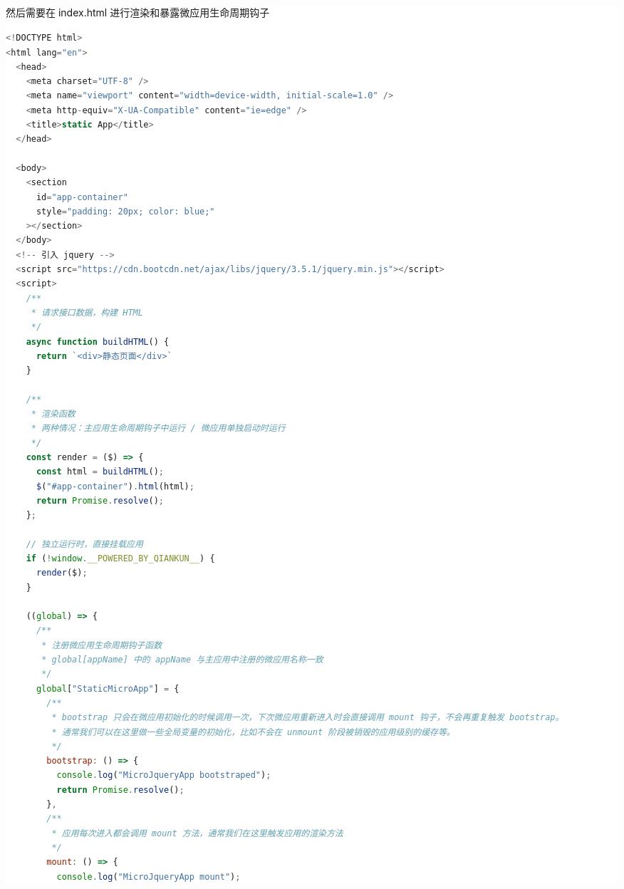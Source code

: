 ```javascript

```
然后需要在 index.html 进行渲染和暴露微应用生命周期钩子
```javascript
<!DOCTYPE html>
<html lang="en">
  <head>
    <meta charset="UTF-8" />
    <meta name="viewport" content="width=device-width, initial-scale=1.0" />
    <meta http-equiv="X-UA-Compatible" content="ie=edge" />
    <title>static App</title>
  </head>

  <body>
    <section
      id="app-container"
      style="padding: 20px; color: blue;"
    ></section>
  </body>
  <!-- 引入 jquery -->
  <script src="https://cdn.bootcdn.net/ajax/libs/jquery/3.5.1/jquery.min.js"></script>
  <script>
    /**
     * 请求接口数据，构建 HTML
     */
    async function buildHTML() {
      return `<div>静态页面</div>`
    }

    /**
     * 渲染函数
     * 两种情况：主应用生命周期钩子中运行 / 微应用单独启动时运行
     */
    const render = ($) => {
      const html = buildHTML();
      $("#app-container").html(html);
      return Promise.resolve();
    };

    // 独立运行时，直接挂载应用
    if (!window.__POWERED_BY_QIANKUN__) {
      render($);
    }

    ((global) => {
      /**
       * 注册微应用生命周期钩子函数
       * global[appName] 中的 appName 与主应用中注册的微应用名称一致
       */
      global["StaticMicroApp"] = {
        /**
         * bootstrap 只会在微应用初始化的时候调用一次，下次微应用重新进入时会直接调用 mount 钩子，不会再重复触发 bootstrap。
         * 通常我们可以在这里做一些全局变量的初始化，比如不会在 unmount 阶段被销毁的应用级别的缓存等。
         */
        bootstrap: () => {
          console.log("MicroJqueryApp bootstraped");
          return Promise.resolve();
        },
        /**
         * 应用每次进入都会调用 mount 方法，通常我们在这里触发应用的渲染方法
         */
        mount: () => {
          console.log("MicroJqueryApp mount");
```